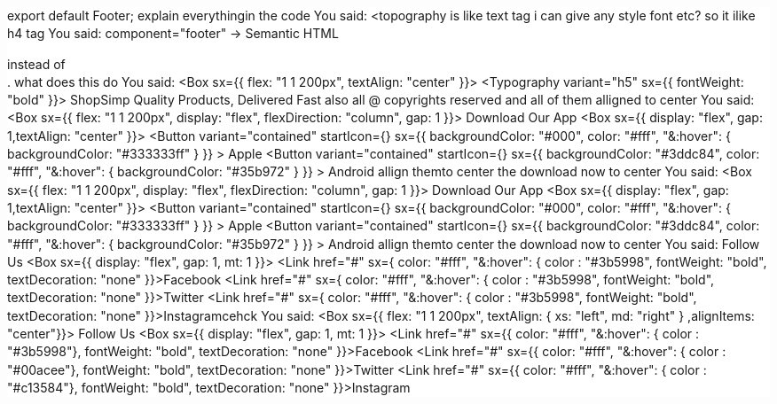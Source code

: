 
export default Footer;
explain everythingin the code
You said:
<topography is like text tag i can give any style font etc? so it ilike h4 tag
You said:
component="footer" → Semantic HTML <footer> instead of <div>.
what does this do
You said:
<Box sx={{ flex: "1 1 200px", textAlign: "center" }}>
  <Typography variant="h5" sx={{ fontWeight: "bold" }}>
    ShopSimp
  </Typography>
  <Typography>Quality Products, Delivered Fast</Typography>
</Box> also all @ copyrights reserved and all of them alligned to center
You said:
<Box sx={{ flex: "1 1 200px", display: "flex", flexDirection: "column", gap: 1 }}>
        <Typography variant="h6">Download Our App</Typography>
        <Box sx={{ display: "flex", gap: 1,textAlign: "center" }}>
          <Button
            variant="contained"
            startIcon={<AppleIcon />}
            sx={{ backgroundColor: "#000", color: "#fff", "&:hover": { backgroundColor: "#333333ff" } }}
          >
            Apple
          </Button>
          <Button
            variant="contained"
            startIcon={<AndroidIcon />}
            sx={{ backgroundColor: "#3ddc84", color: "#fff", "&:hover": { backgroundColor: "#35b972" } }}
          >
            Android
          </Button>
        </Box>
      </Box>
allign themto center the download now to center
You said:
<Box sx={{ flex: "1 1 200px", display: "flex", flexDirection: "column", gap: 1 }}> <Typography variant="h6">Download Our App</Typography> <Box sx={{ display: "flex", gap: 1,textAlign: "center" }}> <Button variant="contained" startIcon={<AppleIcon />} sx={{ backgroundColor: "#000", color: "#fff", "&:hover": { backgroundColor: "#333333ff" } }} > Apple </Button> <Button variant="contained" startIcon={<AndroidIcon />} sx={{ backgroundColor: "#3ddc84", color: "#fff", "&:hover": { backgroundColor: "#35b972" } }} > Android </Button> </Box> </Box> allign themto center the download now to center
You said:
        <Typography variant="h6">Follow Us</Typography>
        <Box sx={{ display: "flex", gap: 1, mt: 1 }}>
          <Link href="#" sx={ color: "#fff", "&:hover": { color : "#3b5998", fontWeight: "bold", textDecoration: "none" }}>Facebook</Link>
          <Link href="#" sx={ color: "#fff", "&:hover": { color : "#3b5998", fontWeight: "bold", textDecoration: "none" }}>Twitter</Link>
          <Link href="#" sx={ color: "#fff", "&:hover": { color : "#3b5998", fontWeight: "bold", textDecoration: "none" }}>Instagram</Link>cehck
You said:
<Box sx={{ flex: "1 1 200px", textAlign: { xs: "left", md: "right" } ,alignItems: "center"}}>
        <Typography variant="h6">Follow Us</Typography>
        <Box sx={{ display: "flex", gap: 1, mt: 1 }}>
          <Link href="#" sx={{ color: "#fff", "&:hover": { color : "#3b5998"}, fontWeight: "bold", textDecoration: "none" }}>Facebook</Link>
          <Link href="#" sx={{ color: "#fff", "&:hover": { color : "#00acee"}, fontWeight: "bold", textDecoration: "none" }}>Twitter</Link>
          <Link href="#" sx={{ color: "#fff", "&:hover": { color : "#c13584"}, fontWeight: "bold", textDecoration: "none" }}>Instagram</Link>
        </Box>
      </Box>